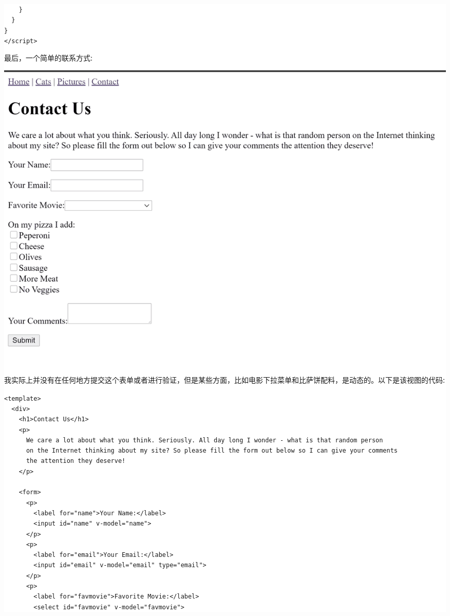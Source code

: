 ```
    }
  }
}
</script>
```

最后，一个简单的联系方式:

![A plain text contact form.](img/0d578edfdaaa2c4463f2d87d313aa17e.png)

我实际上并没有在任何地方提交这个表单或者进行验证，但是某些方面，比如电影下拉菜单和比萨饼配料，是动态的。以下是该视图的代码:

```
<template>
  <div>
    <h1>Contact Us</h1>
    <p>
      We care a lot about what you think. Seriously. All day long I wonder - what is that random person
      on the Internet thinking about my site? So please fill the form out below so I can give your comments
      the attention they deserve!
    </p>

    <form>
      <p>
        <label for="name">Your Name:</label>
        <input id="name" v-model="name">
      </p>
      <p>
        <label for="email">Your Email:</label>
        <input id="email" v-model="email" type="email">
      </p>
      <p>
        <label for="favmovie">Favorite Movie:</label>
        <select id="favmovie" v-model="favmovie">
```